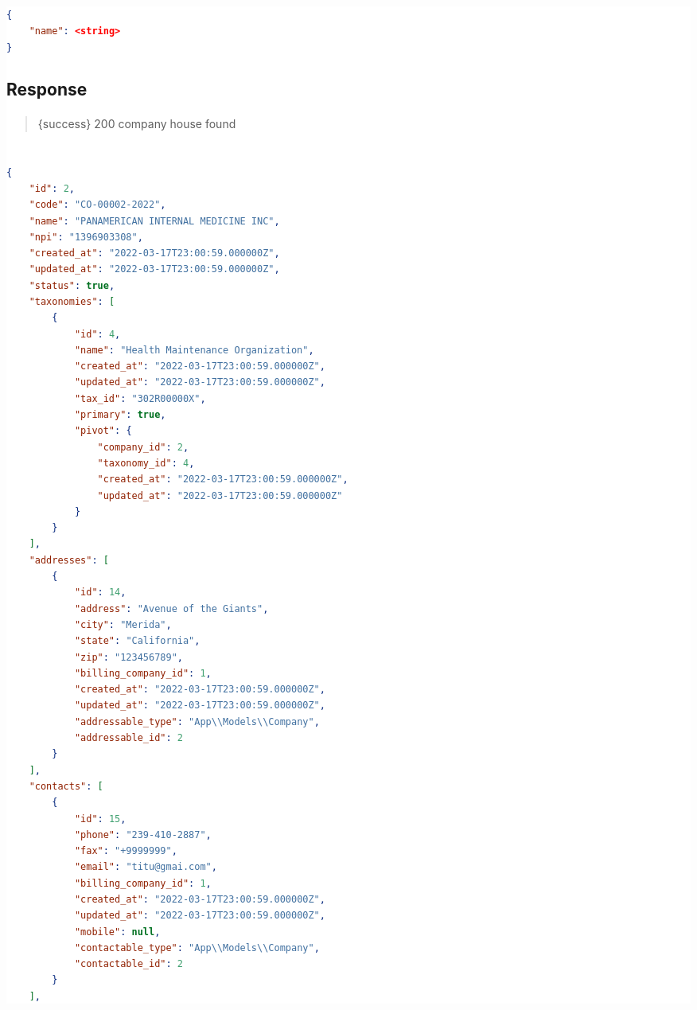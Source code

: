 ```json
{
    "name": <string>
}
```

## Response

> {success} 200 company house found

#

```json
{
    "id": 2,
    "code": "CO-00002-2022",
    "name": "PANAMERICAN INTERNAL MEDICINE INC",
    "npi": "1396903308",
    "created_at": "2022-03-17T23:00:59.000000Z",
    "updated_at": "2022-03-17T23:00:59.000000Z",
    "status": true,
    "taxonomies": [
        {
            "id": 4,
            "name": "Health Maintenance Organization",
            "created_at": "2022-03-17T23:00:59.000000Z",
            "updated_at": "2022-03-17T23:00:59.000000Z",
            "tax_id": "302R00000X",
            "primary": true,
            "pivot": {
                "company_id": 2,
                "taxonomy_id": 4,
                "created_at": "2022-03-17T23:00:59.000000Z",
                "updated_at": "2022-03-17T23:00:59.000000Z"
            }
        }
    ],
    "addresses": [
        {
            "id": 14,
            "address": "Avenue of the Giants",
            "city": "Merida",
            "state": "California",
            "zip": "123456789",
            "billing_company_id": 1,
            "created_at": "2022-03-17T23:00:59.000000Z",
            "updated_at": "2022-03-17T23:00:59.000000Z",
            "addressable_type": "App\\Models\\Company",
            "addressable_id": 2
        }
    ],
    "contacts": [
        {
            "id": 15,
            "phone": "239-410-2887",
            "fax": "+9999999",
            "email": "titu@gmai.com",
            "billing_company_id": 1,
            "created_at": "2022-03-17T23:00:59.000000Z",
            "updated_at": "2022-03-17T23:00:59.000000Z",
            "mobile": null,
            "contactable_type": "App\\Models\\Company",
            "contactable_id": 2
        }
    ],
```